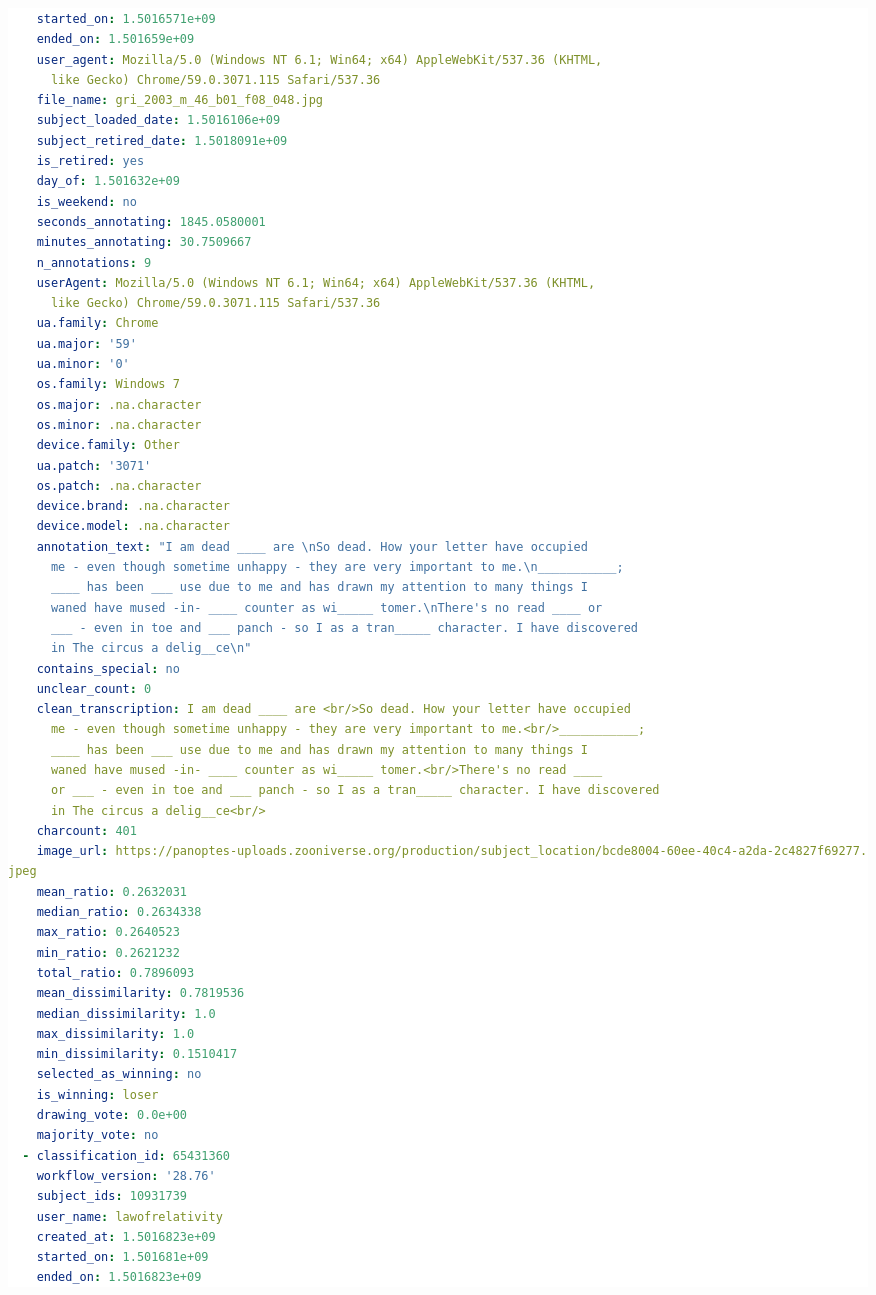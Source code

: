 ```yaml
    started_on: 1.5016571e+09
    ended_on: 1.501659e+09
    user_agent: Mozilla/5.0 (Windows NT 6.1; Win64; x64) AppleWebKit/537.36 (KHTML,
      like Gecko) Chrome/59.0.3071.115 Safari/537.36
    file_name: gri_2003_m_46_b01_f08_048.jpg
    subject_loaded_date: 1.5016106e+09
    subject_retired_date: 1.5018091e+09
    is_retired: yes
    day_of: 1.501632e+09
    is_weekend: no
    seconds_annotating: 1845.0580001
    minutes_annotating: 30.7509667
    n_annotations: 9
    userAgent: Mozilla/5.0 (Windows NT 6.1; Win64; x64) AppleWebKit/537.36 (KHTML,
      like Gecko) Chrome/59.0.3071.115 Safari/537.36
    ua.family: Chrome
    ua.major: '59'
    ua.minor: '0'
    os.family: Windows 7
    os.major: .na.character
    os.minor: .na.character
    device.family: Other
    ua.patch: '3071'
    os.patch: .na.character
    device.brand: .na.character
    device.model: .na.character
    annotation_text: "I am dead ____ are \nSo dead. How your letter have occupied
      me - even though sometime unhappy - they are very important to me.\n___________;
      ____ has been ___ use due to me and has drawn my attention to many things I
      waned have mused -in- ____ counter as wi_____ tomer.\nThere's no read ____ or
      ___ - even in toe and ___ panch - so I as a tran_____ character. I have discovered
      in The circus a delig__ce\n"
    contains_special: no
    unclear_count: 0
    clean_transcription: I am dead ____ are <br/>So dead. How your letter have occupied
      me - even though sometime unhappy - they are very important to me.<br/>___________;
      ____ has been ___ use due to me and has drawn my attention to many things I
      waned have mused -in- ____ counter as wi_____ tomer.<br/>There's no read ____
      or ___ - even in toe and ___ panch - so I as a tran_____ character. I have discovered
      in The circus a delig__ce<br/>
    charcount: 401
    image_url: https://panoptes-uploads.zooniverse.org/production/subject_location/bcde8004-60ee-40c4-a2da-2c4827f69277.jpeg
    mean_ratio: 0.2632031
    median_ratio: 0.2634338
    max_ratio: 0.2640523
    min_ratio: 0.2621232
    total_ratio: 0.7896093
    mean_dissimilarity: 0.7819536
    median_dissimilarity: 1.0
    max_dissimilarity: 1.0
    min_dissimilarity: 0.1510417
    selected_as_winning: no
    is_winning: loser
    drawing_vote: 0.0e+00
    majority_vote: no
  - classification_id: 65431360
    workflow_version: '28.76'
    subject_ids: 10931739
    user_name: lawofrelativity
    created_at: 1.5016823e+09
    started_on: 1.501681e+09
    ended_on: 1.5016823e+09
```